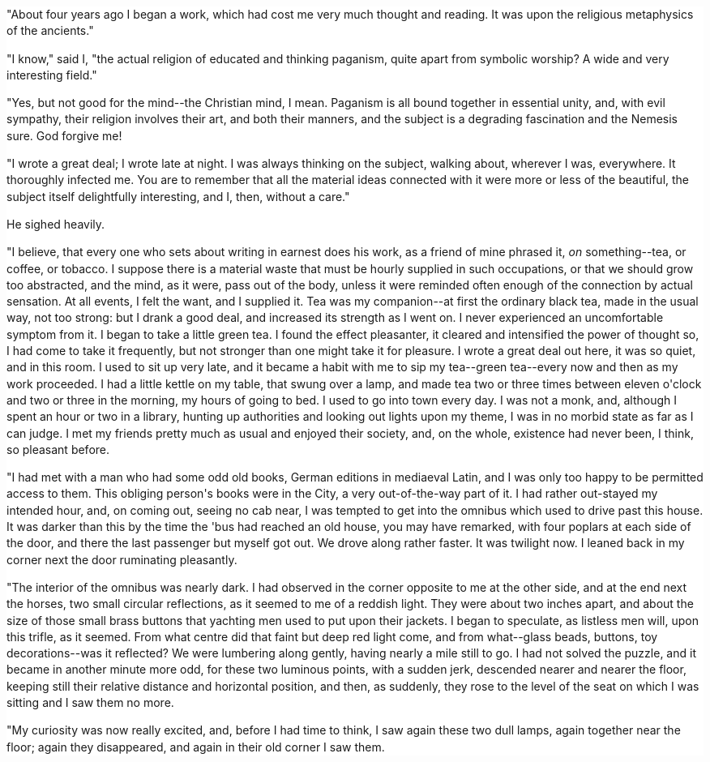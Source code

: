 "About four years ago I began a work, which had cost me very much thought and reading. It was upon the religious metaphysics of the ancients."

"I know," said I, "the actual religion of educated and thinking paganism, quite apart from symbolic worship? A wide and very interesting field."

"Yes, but not good for the mind--the Christian mind, I mean. Paganism is all bound together in essential unity, and, with evil sympathy, their religion involves their art, and both their manners, and the subject is a degrading fascination and the Nemesis sure. God forgive me!

"I wrote a great deal; I wrote late at night. I was always thinking on the subject, walking about, wherever I was, everywhere. It thoroughly infected me. You are to remember that all the material ideas connected with it were more or less of the beautiful, the subject itself delightfully interesting, and I, then, without a care."

He sighed heavily.

"I believe, that every one who sets about writing in earnest does his work, as a friend of mine phrased it, _on_ something--tea, or coffee, or tobacco. I suppose there is a material waste that must be hourly supplied in such occupations, or that we should grow too abstracted, and the mind, as it were, pass out of the body, unless it were reminded often enough of the connection by actual sensation. At all events, I felt the want, and I supplied it. Tea was my companion--at first the ordinary black tea, made in the usual way, not too strong: but I drank a good deal, and increased its strength as I went on. I never experienced an uncomfortable symptom from it. I began to take a little green tea. I found the effect pleasanter, it cleared and intensified the power of thought so, I had come to take it frequently, but not stronger than one might take it for pleasure. I wrote a great deal out here, it was so quiet, and in this room. I used to sit up very late, and it became a habit with me to sip my tea--green tea--every now and then as my work proceeded. I had a little kettle on my table, that swung over a lamp, and made tea two or three times between eleven o'clock and two or three in the morning, my hours of going to bed. I used to go into town every day. I was not a monk, and, although I spent an hour or two in a library, hunting up authorities and looking out lights upon my theme, I was in no morbid state as far as I can judge. I met my friends pretty much as usual and enjoyed their society, and, on the whole, existence had never been, I think, so pleasant before.

"I had met with a man who had some odd old books, German editions in mediaeval Latin, and I was only too happy to be permitted access to them. This obliging person's books were in the City, a very out-of-the-way part of it. I had rather out-stayed my intended hour, and, on coming out, seeing no cab near, I was tempted to get into the omnibus which used to drive past this house. It was darker than this by the time the 'bus had reached an old house, you may have remarked, with four poplars at each side of the door, and there the last passenger but myself got out. We drove along rather faster. It was twilight now. I leaned back in my corner next the door ruminating pleasantly.

"The interior of the omnibus was nearly dark. I had observed in the corner opposite to me at the other side, and at the end next the horses, two small circular reflections, as it seemed to me of a reddish light. They were about two inches apart, and about the size of those small brass buttons that yachting men used to put upon their jackets. I began to speculate, as listless men will, upon this trifle, as it seemed. From what centre did that faint but deep red light come, and from what--glass beads, buttons, toy decorations--was it reflected? We were lumbering along gently, having nearly a mile still to go. I had not solved the puzzle, and it became in another minute more odd, for these two luminous points, with a sudden jerk, descended nearer and nearer the floor, keeping still their relative distance and horizontal position, and then, as suddenly, they rose to the level of the seat on which I was sitting and I saw them no more.

"My curiosity was now really excited, and, before I had time to think, I saw again these two dull lamps, again together near the floor; again they disappeared, and again in their old corner I saw them.

